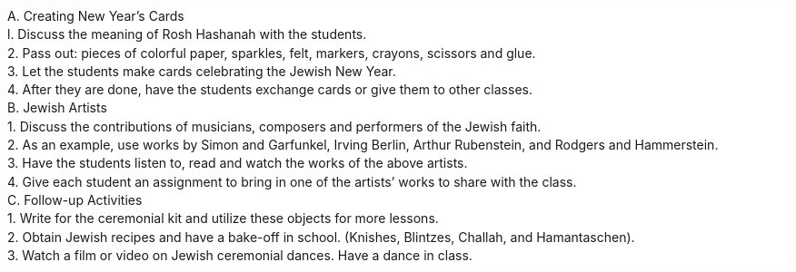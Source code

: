   <dl>
   <dt>
    A. Creating New Year’s Cards
    <dt>
     <span class="indent">
     </span>
     l. Discuss the meaning of Rosh Hashanah with the students.
     <dt>
      <span class="indent">
      </span>
      2. Pass out: pieces of colorful paper, sparkles, felt, markers, crayons, scissors and glue.
      <dt>
       <span class="indent">
       </span>
       3. Let the students make cards celebrating the Jewish New Year.
       <dt>
        <span class="indent">
        </span>
        4. After they are done, have the students exchange cards or give them to other classes.
        <dt>
         B. Jewish Artists
         <dt>
          <span class="indent">
          </span>
          1. Discuss the contributions of musicians, composers and performers of the Jewish faith.
          <dt>
           <span class="indent">
           </span>
           2. As an example, use works by Simon and Garfunkel, Irving Berlin, Arthur Rubenstein, and Rodgers and Hammerstein.
           <dt>
            <span class="indent">
            </span>
            3. Have the students listen to, read and watch the works of the above artists.
            <dt>
             <span class="indent">
             </span>
             4. Give each student an assignment to bring in one of the artists’ works to share with the class.
             <dt>
              C. Follow-up Activities
              <dt>
               <span class="indent">
               </span>
               1. Write for the ceremonial kit and utilize these objects for more lessons.
               <dt>
                <span class="indent">
                </span>
                2. Obtain Jewish recipes and have a bake-off in school. (Knishes, Blintzes, Challah, and Hamantaschen).
                <dt>
                 <span class="indent">
                 </span>
                 3. Watch a film or video on Jewish ceremonial dances. Have a dance in class.
                </dt>
               </dt>
              </dt>
             </dt>
            </dt>
           </dt>
          </dt>
         </dt>
        </dt>
       </dt>
      </dt>